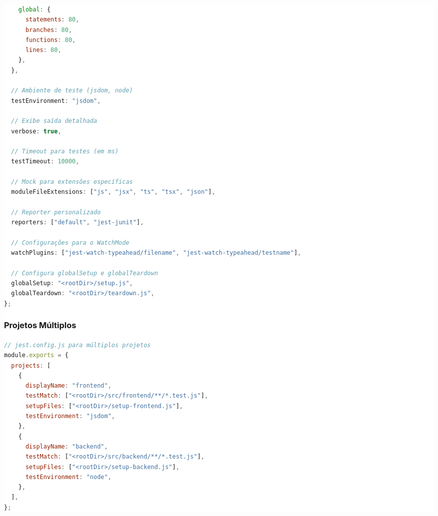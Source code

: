 ```javascript
    global: {
      statements: 80,
      branches: 80,
      functions: 80,
      lines: 80,
    },
  },

  // Ambiente de teste (jsdom, node)
  testEnvironment: "jsdom",

  // Exibe saída detalhada
  verbose: true,

  // Timeout para testes (em ms)
  testTimeout: 10000,

  // Mock para extensões específicas
  moduleFileExtensions: ["js", "jsx", "ts", "tsx", "json"],

  // Reporter personalizado
  reporters: ["default", "jest-junit"],

  // Configurações para o WatchMode
  watchPlugins: ["jest-watch-typeahead/filename", "jest-watch-typeahead/testname"],

  // Configura globalSetup e globalTeardown
  globalSetup: "<rootDir>/setup.js",
  globalTeardown: "<rootDir>/teardown.js",
};
```

### Projetos Múltiplos

```javascript
// jest.config.js para múltiplos projetos
module.exports = {
  projects: [
    {
      displayName: "frontend",
      testMatch: ["<rootDir>/src/frontend/**/*.test.js"],
      setupFiles: ["<rootDir>/setup-frontend.js"],
      testEnvironment: "jsdom",
    },
    {
      displayName: "backend",
      testMatch: ["<rootDir>/src/backend/**/*.test.js"],
      setupFiles: ["<rootDir>/setup-backend.js"],
      testEnvironment: "node",
    },
  ],
};
```
